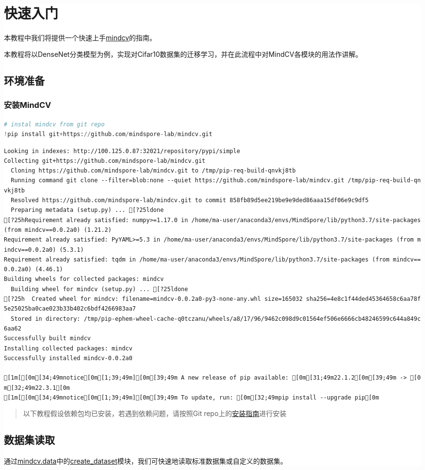 # 快速入门

本教程中我们将提供一个快速上手[mindcv](https://github.com/mindspore-lab/mindcv)的指南。

本教程将以DenseNet分类模型为例，实现对Cifar10数据集的迁移学习，并在此流程中对MindCV各模块的用法作讲解。



## 环境准备

### 安装MindCV


```python
# instal mindcv from git repo
!pip install git+https://github.com/mindspore-lab/mindcv.git
```

    Looking in indexes: http://100.125.0.87:32021/repository/pypi/simple
    Collecting git+https://github.com/mindspore-lab/mindcv.git
      Cloning https://github.com/mindspore-lab/mindcv.git to /tmp/pip-req-build-qnvkj8tb
      Running command git clone --filter=blob:none --quiet https://github.com/mindspore-lab/mindcv.git /tmp/pip-req-build-qnvkj8tb
      Resolved https://github.com/mindspore-lab/mindcv.git to commit 858fb89d5ee219be9e9ded86aaa15df06e9c9df5
      Preparing metadata (setup.py) ... [?25ldone
    [?25hRequirement already satisfied: numpy>=1.17.0 in /home/ma-user/anaconda3/envs/MindSpore/lib/python3.7/site-packages (from mindcv==0.0.2a0) (1.21.2)
    Requirement already satisfied: PyYAML>=5.3 in /home/ma-user/anaconda3/envs/MindSpore/lib/python3.7/site-packages (from mindcv==0.0.2a0) (5.3.1)
    Requirement already satisfied: tqdm in /home/ma-user/anaconda3/envs/MindSpore/lib/python3.7/site-packages (from mindcv==0.0.2a0) (4.46.1)
    Building wheels for collected packages: mindcv
      Building wheel for mindcv (setup.py) ... [?25ldone
    [?25h  Created wheel for mindcv: filename=mindcv-0.0.2a0-py3-none-any.whl size=165032 sha256=4e8c1f44ded45364658c6aa78f5e25025ba0cae023b33b402c6bdf4266983aa7
      Stored in directory: /tmp/pip-ephem-wheel-cache-q0tczanu/wheels/a8/17/96/9462c098d9c01564ef506e6666cb48246599c644a849c6aa62
    Successfully built mindcv
    Installing collected packages: mindcv
    Successfully installed mindcv-0.0.2a0
    
    [1m[[0m[34;49mnotice[0m[1;39;49m][0m[39;49m A new release of pip available: [0m[31;49m22.1.2[0m[39;49m -> [0m[32;49m22.3.1[0m
    [1m[[0m[34;49mnotice[0m[1;39;49m][0m[39;49m To update, run: [0m[32;49mpip install --upgrade pip[0m
    

> 以下教程假设依赖包均已安装，若遇到依赖问题，请按照Git repo上的[安装指南](https://github.com/mindlab-ai/mindcv#dependency)进行安装

## 数据集读取

通过[mindcv.data](https://mindcv.readthedocs.io/en/latest/api/mindcv.data.html)中的[create_dataset](https://mindcv.readthedocs.io/en/latest/api/mindcv.data.html#mindcv.data.create_dataset)模块，我们可快速地读取标准数据集或自定义的数据集。
